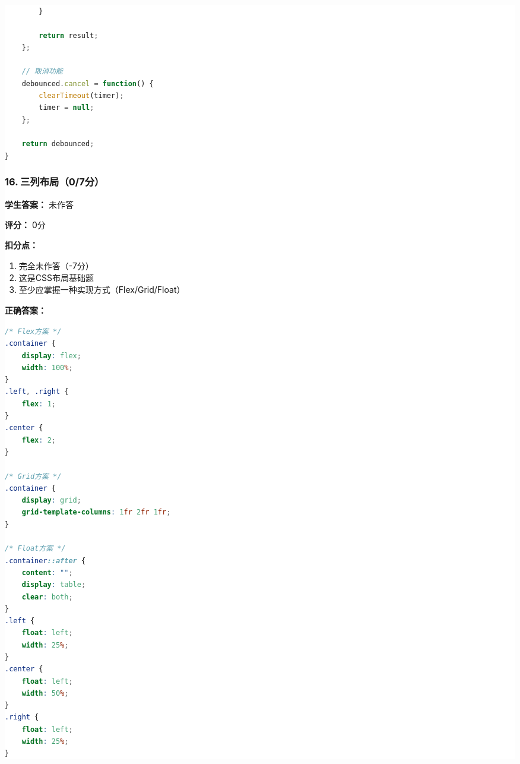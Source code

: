 ```javascript
        }
        
        return result;
    };
    
    // 取消功能
    debounced.cancel = function() {
        clearTimeout(timer);
        timer = null;
    };
    
    return debounced;
}
```

### 16. 三列布局（0/7分）

**学生答案：** 未作答

**评分：** 0分

**扣分点：**
1. 完全未作答（-7分）
2. 这是CSS布局基础题
3. 至少应掌握一种实现方式（Flex/Grid/Float）

**正确答案：**
```css
/* Flex方案 */
.container {
    display: flex;
    width: 100%;
}
.left, .right {
    flex: 1;
}
.center {
    flex: 2;
}

/* Grid方案 */
.container {
    display: grid;
    grid-template-columns: 1fr 2fr 1fr;
}

/* Float方案 */
.container::after {
    content: "";
    display: table;
    clear: both;
}
.left {
    float: left;
    width: 25%;
}
.center {
    float: left;
    width: 50%;
}
.right {
    float: left;
    width: 25%;
}
```